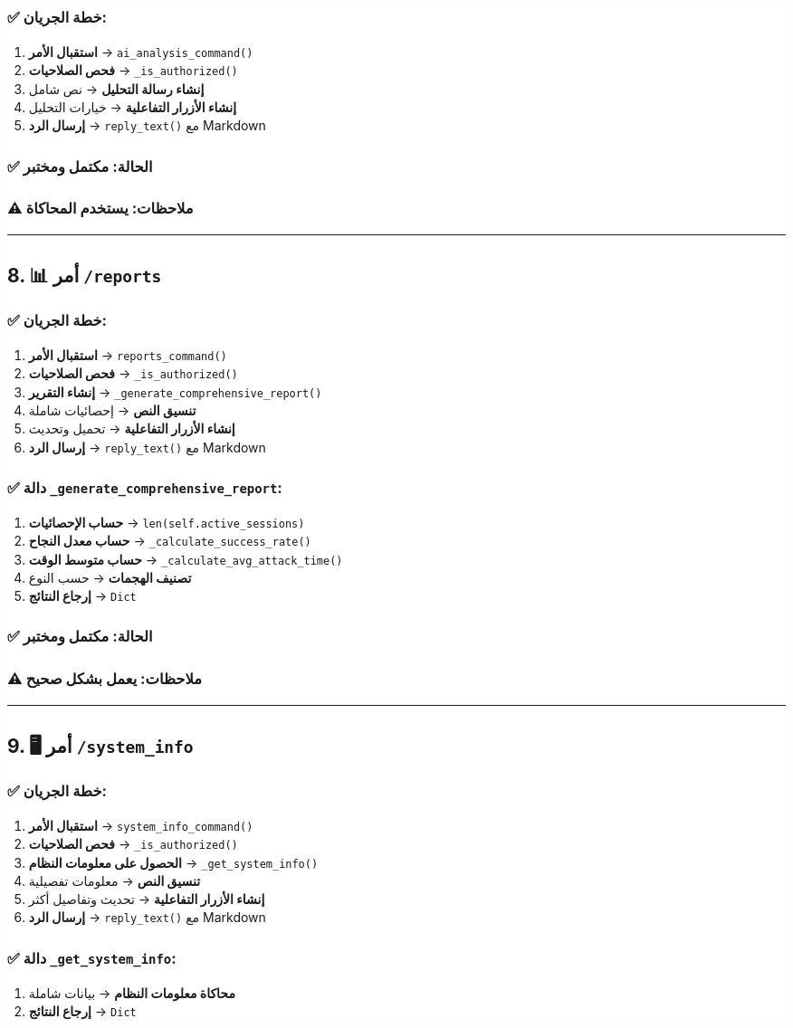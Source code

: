 ### ✅ **خطة الجريان:**
1. **استقبال الأمر** → `ai_analysis_command()`
2. **فحص الصلاحيات** → `_is_authorized()`
3. **إنشاء رسالة التحليل** → نص شامل
4. **إنشاء الأزرار التفاعلية** → خيارات التحليل
5. **إرسال الرد** → `reply_text()` مع Markdown

### ✅ **الحالة:** مكتمل ومختبر
### ⚠️ **ملاحظات:** يستخدم المحاكاة

---

## 8. 📊 **أمر `/reports`**

### ✅ **خطة الجريان:**
1. **استقبال الأمر** → `reports_command()`
2. **فحص الصلاحيات** → `_is_authorized()`
3. **إنشاء التقرير** → `_generate_comprehensive_report()`
4. **تنسيق النص** → إحصائيات شاملة
5. **إنشاء الأزرار التفاعلية** → تحميل وتحديث
6. **إرسال الرد** → `reply_text()` مع Markdown

### ✅ **دالة `_generate_comprehensive_report`:**
1. **حساب الإحصائيات** → `len(self.active_sessions)`
2. **حساب معدل النجاح** → `_calculate_success_rate()`
3. **حساب متوسط الوقت** → `_calculate_avg_attack_time()`
4. **تصنيف الهجمات** → حسب النوع
5. **إرجاع النتائج** → `Dict`

### ✅ **الحالة:** مكتمل ومختبر
### ⚠️ **ملاحظات:** يعمل بشكل صحيح

---

## 9. 🖥️ **أمر `/system_info`**

### ✅ **خطة الجريان:**
1. **استقبال الأمر** → `system_info_command()`
2. **فحص الصلاحيات** → `_is_authorized()`
3. **الحصول على معلومات النظام** → `_get_system_info()`
4. **تنسيق النص** → معلومات تفصيلية
5. **إنشاء الأزرار التفاعلية** → تحديث وتفاصيل أكثر
6. **إرسال الرد** → `reply_text()` مع Markdown

### ✅ **دالة `_get_system_info`:**
1. **محاكاة معلومات النظام** → بيانات شاملة
2. **إرجاع النتائج** → `Dict`
